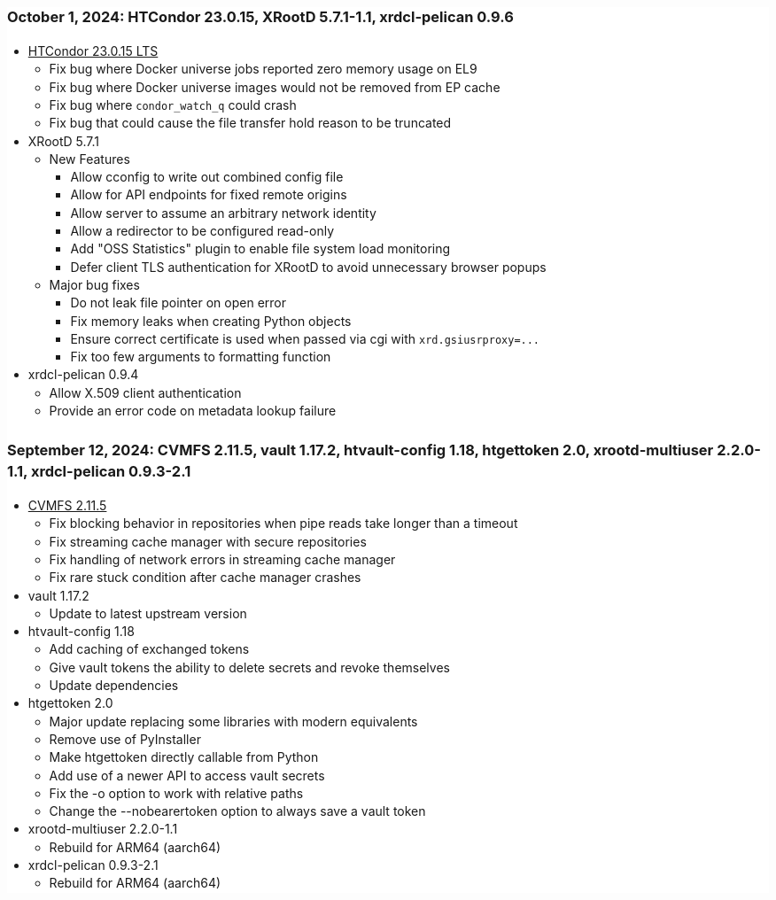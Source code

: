 ### **October 1, 2024:** HTCondor 23.0.15, XRootD 5.7.1-1.1, xrdcl-pelican 0.9.6
-   [HTCondor 23.0.15 LTS](https://htcondor.readthedocs.io/en/23.0/version-history/lts-versions-23-0.html#version-23-0-15)
    -   Fix bug where Docker universe jobs reported zero memory usage on EL9
    -   Fix bug where Docker universe images would not be removed from EP cache
    -   Fix bug where `condor_watch_q` could crash
    -   Fix bug that could cause the file transfer hold reason to be truncated
-   XRootD 5.7.1
    -   New Features
        -   Allow cconfig to write out combined config file
        -   Allow for API endpoints for fixed remote origins
        -   Allow server to assume an arbitrary network identity
        -   Allow a redirector to be configured read-only
        -   Add "OSS Statistics" plugin to enable file system load monitoring
        -   Defer client TLS authentication for XRootD to avoid unnecessary browser popups
    -   Major bug fixes
        -   Do not leak file pointer on open error
        -   Fix memory leaks when creating Python objects
        -   Ensure correct certificate is used when passed via cgi with `xrd.gsiusrproxy=...`
        -   Fix too few arguments to formatting function
-   xrdcl-pelican 0.9.4
    -   Allow X.509 client authentication
    -   Provide an error code on metadata lookup failure

### **September 12, 2024:** CVMFS 2.11.5, vault 1.17.2, htvault-config 1.18, htgettoken 2.0, xrootd-multiuser 2.2.0-1.1, xrdcl-pelican 0.9.3-2.1
-   [CVMFS 2.11.5](https://cvmfs.readthedocs.io/en/2.11/cpt-releasenotes.html#release-notes-for-cernvm-fs-2-11-5)
    -   Fix blocking behavior in repositories when pipe reads take longer than a timeout
    -   Fix streaming cache manager with secure repositories
    -   Fix handling of network errors in streaming cache manager
    -   Fix rare stuck condition after cache manager crashes
-   vault 1.17.2
    -   Update to latest upstream version
-   htvault-config 1.18
    -   Add caching of exchanged tokens
    -   Give vault tokens the ability to delete secrets and revoke themselves
    -   Update dependencies
-   htgettoken 2.0
    -   Major update replacing some libraries with modern equivalents
    -   Remove use of PyInstaller
    -   Make htgettoken directly callable from Python
    -   Add use of a newer API to access vault secrets
    -   Fix the -o option to work with relative paths
    -   Change the --nobearertoken option to always save a vault token
-   xrootd-multiuser 2.2.0-1.1
    -   Rebuild for ARM64 (aarch64)
-   xrdcl-pelican 0.9.3-2.1
    -   Rebuild for ARM64 (aarch64)
